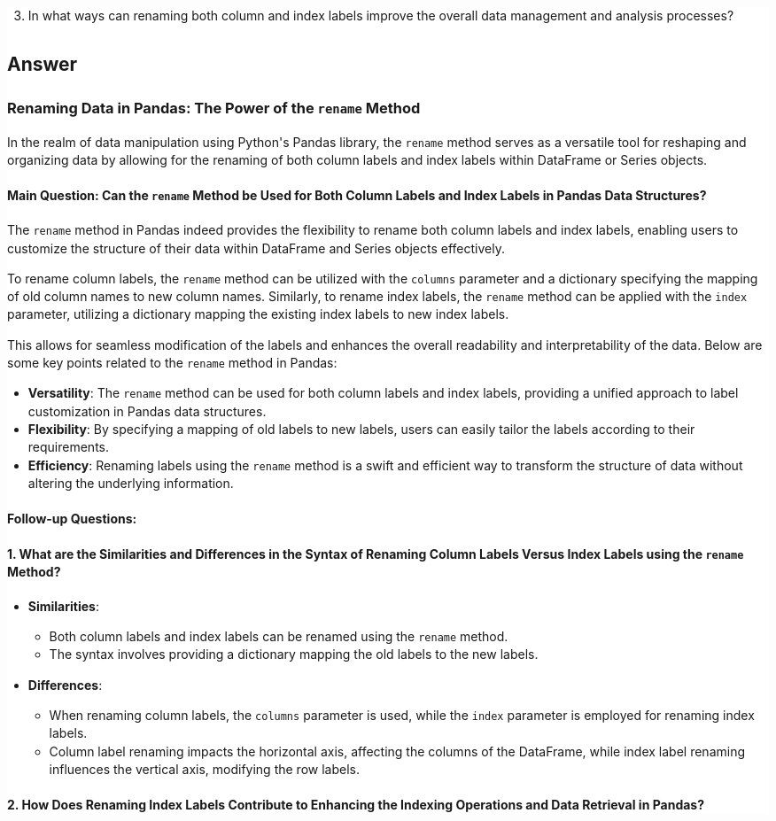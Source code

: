 3. In what ways can renaming both column and index labels improve the overall data management and analysis processes?





## Answer
### Renaming Data in Pandas: The Power of the `rename` Method

In the realm of data manipulation using Python's Pandas library, the `rename` method serves as a versatile tool for reshaping and organizing data by allowing for the renaming of both column labels and index labels within DataFrame or Series objects.

#### Main Question: Can the `rename` Method be Used for Both Column Labels and Index Labels in Pandas Data Structures?

The `rename` method in Pandas indeed provides the flexibility to rename both column labels and index labels, enabling users to customize the structure of their data within DataFrame and Series objects effectively.

To rename column labels, the `rename` method can be utilized with the `columns` parameter and a dictionary specifying the mapping of old column names to new column names. Similarly, to rename index labels, the `rename` method can be applied with the `index` parameter, utilizing a dictionary mapping the existing index labels to new index labels.

This allows for seamless modification of the labels and enhances the overall readability and interpretability of the data. Below are some key points related to the `rename` method in Pandas:

- **Versatility**: The `rename` method can be used for both column labels and index labels, providing a unified approach to label customization in Pandas data structures.
- **Flexibility**: By specifying a mapping of old labels to new labels, users can easily tailor the labels according to their requirements.
- **Efficiency**: Renaming labels using the `rename` method is a swift and efficient way to transform the structure of data without altering the underlying information.

#### Follow-up Questions:

#### 1. What are the Similarities and Differences in the Syntax of Renaming Column Labels Versus Index Labels using the `rename` Method?

- **Similarities**:
  - Both column labels and index labels can be renamed using the `rename` method.
  - The syntax involves providing a dictionary mapping the old labels to the new labels.

- **Differences**:
  - When renaming column labels, the `columns` parameter is used, while the `index` parameter is employed for renaming index labels.
  - Column label renaming impacts the horizontal axis, affecting the columns of the DataFrame, while index label renaming influences the vertical axis, modifying the row labels.

#### 2. How Does Renaming Index Labels Contribute to Enhancing the Indexing Operations and Data Retrieval in Pandas?
